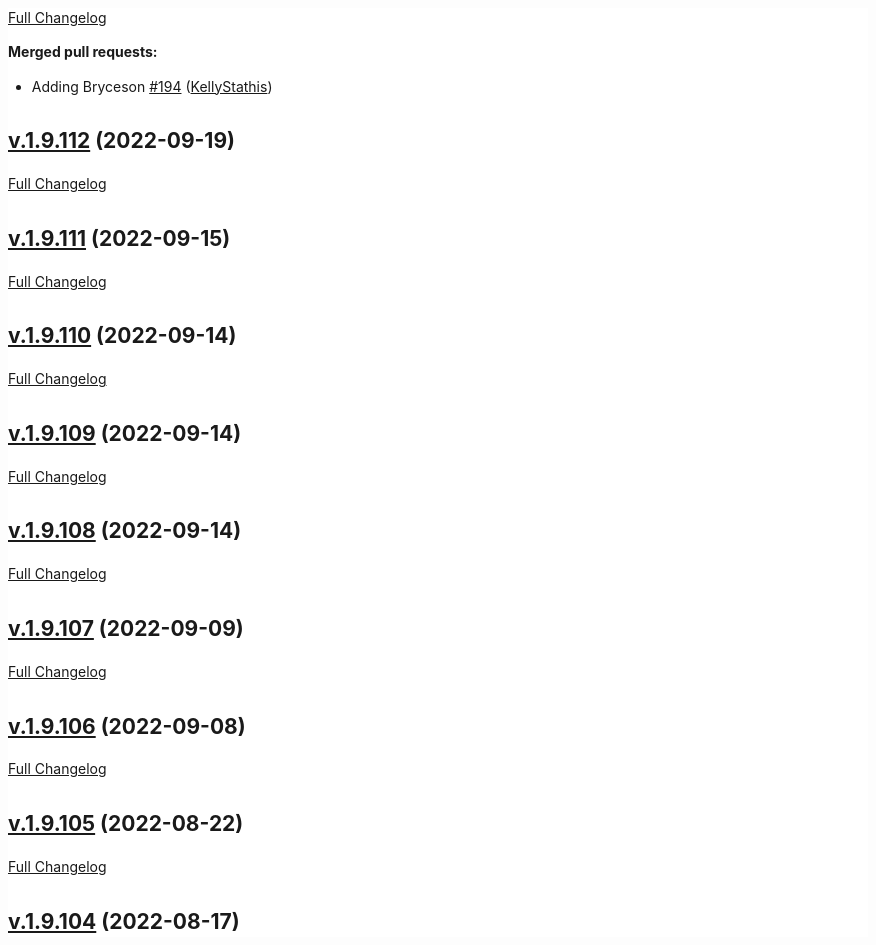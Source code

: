 [Full Changelog](https://github.com/datacite/homepage/compare/v.1.9.112...v.1.9.113)

**Merged pull requests:**

- Adding Bryceson [\#194](https://github.com/datacite/homepage/pull/194) ([KellyStathis](https://github.com/KellyStathis))

## [v.1.9.112](https://github.com/datacite/homepage/tree/v.1.9.112) (2022-09-19)

[Full Changelog](https://github.com/datacite/homepage/compare/v.1.9.111...v.1.9.112)

## [v.1.9.111](https://github.com/datacite/homepage/tree/v.1.9.111) (2022-09-15)

[Full Changelog](https://github.com/datacite/homepage/compare/v.1.9.110...v.1.9.111)

## [v.1.9.110](https://github.com/datacite/homepage/tree/v.1.9.110) (2022-09-14)

[Full Changelog](https://github.com/datacite/homepage/compare/v.1.9.109...v.1.9.110)

## [v.1.9.109](https://github.com/datacite/homepage/tree/v.1.9.109) (2022-09-14)

[Full Changelog](https://github.com/datacite/homepage/compare/v.1.9.108...v.1.9.109)

## [v.1.9.108](https://github.com/datacite/homepage/tree/v.1.9.108) (2022-09-14)

[Full Changelog](https://github.com/datacite/homepage/compare/v.1.9.107...v.1.9.108)

## [v.1.9.107](https://github.com/datacite/homepage/tree/v.1.9.107) (2022-09-09)

[Full Changelog](https://github.com/datacite/homepage/compare/v.1.9.106...v.1.9.107)

## [v.1.9.106](https://github.com/datacite/homepage/tree/v.1.9.106) (2022-09-08)

[Full Changelog](https://github.com/datacite/homepage/compare/v.1.9.105...v.1.9.106)

## [v.1.9.105](https://github.com/datacite/homepage/tree/v.1.9.105) (2022-08-22)

[Full Changelog](https://github.com/datacite/homepage/compare/v.1.9.104...v.1.9.105)

## [v.1.9.104](https://github.com/datacite/homepage/tree/v.1.9.104) (2022-08-17)
